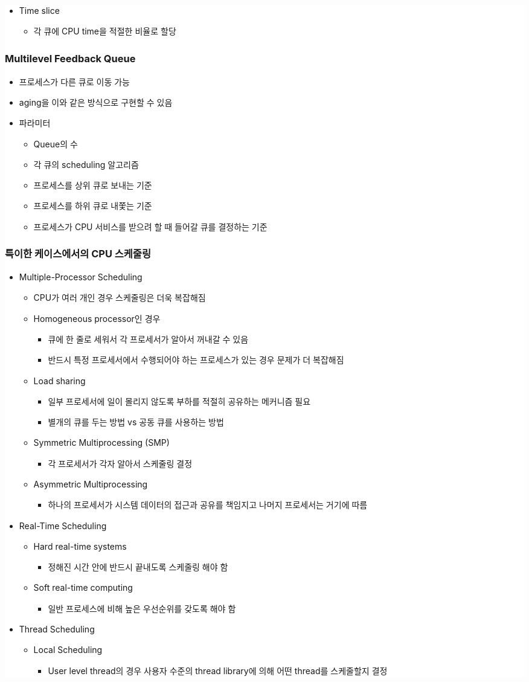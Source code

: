   - Time slice
    
    - 각 큐에 CPU time을 적절한 비율로 할당

### Multilevel Feedback Queue

- 프로세스가 다른 큐로 이동 가능

- aging을 이와 같은 방식으로 구현할 수 있음

- 파라미터
  
  - Queue의 수
  
  - 각 큐의 scheduling 알고리즘
  
  - 프로세스를 상위 큐로 보내는 기준
  
  - 프로세스를 하위 큐로 내쫓는 기준
  
  - 프로세스가 CPU 서비스를 받으려 할 때 들어갈 큐를 결정하는 기준

### 특이한 케이스에서의 CPU 스케줄링

- Multiple-Processor Scheduling
  
  - CPU가 여러 개인 경우 스케줄링은 더욱 복잡해짐
  
  - Homogeneous processor인 경우
    
    - 큐에 한 줄로 세워서 각 프로세서가 알아서 꺼내갈 수 있음
    
    - 반드시 특정 프로세서에서 수행되어야 하는 프로세스가 있는 경우 문제가 더 복잡해짐
  
  - Load sharing
    
    - 일부 프로세서에 일이 몰리지 않도록 부하를 적절히 공유하는 메커니즘 필요
    
    - 별개의 큐를 두는 방법 vs 공동 큐를 사용하는 방법
  
  - Symmetric Multiprocessing (SMP)
    
    - 각 프로세서가 각자 알아서 스케줄링 결정
  
  - Asymmetric Multiprocessing
    
    - 하나의 프로세서가 시스템 데이터의 접근과 공유를 책임지고 나머지 프로세서는 거기에 따름

- Real-Time Scheduling
  
  - Hard real-time systems
    
    - 정해진 시간 안에 반드시 끝내도록 스케줄링 해야 함
  
  - Soft real-time computing
    
    - 일반 프로세스에 비해 높은 우선순위를 갖도록 해야 함

- Thread Scheduling
  
  - Local Scheduling
    
    - User level thread의 경우 사용자 수준의 thread library에 의해 어떤 thread를 스케줄할지 결정
  